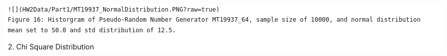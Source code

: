      ![](HW2Data/Part1/MT19937_NormalDistribution.PNG?raw=true)
     Figure 16: Historgram of Pseudo-Random Number Generator MT19937_64, sample size of 10000, and normal distribution    
     mean set to 50.0 and std distribution of 12.5.
     
  2) Chi Square Distribution